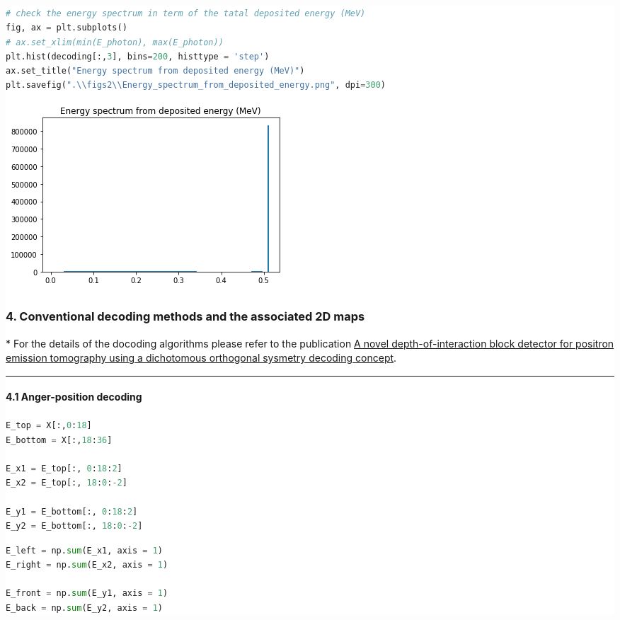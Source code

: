 
```python
# check the energy spectrum in term of the tatal deposited energy (MeV)
fig, ax = plt.subplots()
# ax.set_xlim(min(E_photon), max(E_photon))
plt.hist(decoding[:,3], bins=200, histtype = 'step')
ax.set_title("Energy spectrum from deposited energy (MeV)")
plt.savefig(".\\figs2\\Energy_spectrum_from_deposited_energy.png", dpi=300)
```


![png](PET_detector_block_02_files/PET_detector_block_02_21_0.png)


###  
### 4. Conventional decoding methods and the associated 2D maps  
 \* For the details of the docoding algorithms please refer to the publication [A novel depth-of-interaction block detector for positron emission tomography using a dichotomous orthogonal sysmetry decoding concept](https://iopscience.iop.org/article/10.1088/0031-9155/61/4/1608).

***

#### 4.1 Anger-position decoding


```python
E_top = X[:,0:18]
E_bottom = X[:,18:36]

E_x1 = E_top[:, 0:18:2]
E_x2 = E_top[:, 18:0:-2]

E_y1 = E_bottom[:, 0:18:2]
E_y2 = E_bottom[:, 18:0:-2]
```


```python
E_left = np.sum(E_x1, axis = 1)
E_right = np.sum(E_x2, axis = 1)

E_front = np.sum(E_y1, axis = 1)
E_back = np.sum(E_y2, axis = 1)
```
